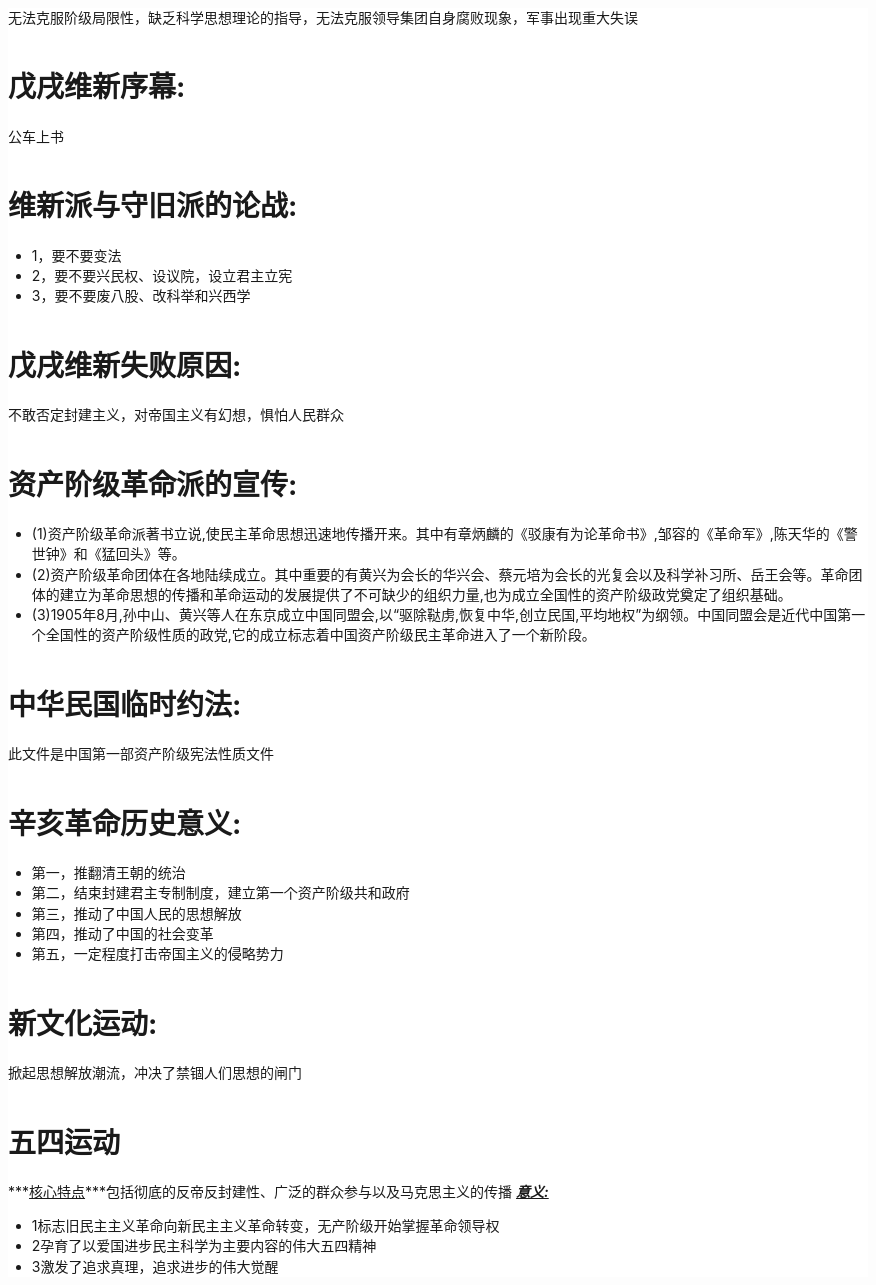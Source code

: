 无法克服阶级局限性，缺乏科学思想理论的指导，无法克服领导集团自身腐败现象，军事出现重大失误

# 戊戌维新序幕:

公车上书

# 维新派与守旧派的论战:

- 1，要不要变法
- 2，要不要兴民权、设议院，设立君主立宪
- 3，要不要废八股、改科举和兴西学

# 戊戌维新失败原因:

不敢否定封建主义，对帝国主义有幻想，惧怕人民群众

# 资产阶级革命派的宣传:

- (1)资产阶级革命派著书立说,使民主革命思想迅速地传播开来。其中有章炳麟的《驳康有为论革命书》,邹容的《革命军》,陈天华的《警世钟》和《猛回头》等。
- (2)资产阶级革命团体在各地陆续成立。其中重要的有黄兴为会长的华兴会、蔡元培为会长的光复会以及科学补习所、岳王会等。革命团体的建立为革命思想的传播和革命运动的发展提供了不可缺少的组织力量,也为成立全国性的资产阶级政党奠定了组织基础。
- (3)1905年8月,孙中山、黄兴等人在东京成立中国同盟会,以“驱除鞑虏,恢复中华,创立民国,平均地权”为纲领。中国同盟会是近代中国第一个全国性的资产阶级性质的政党,它的成立标志着中国资产阶级民主革命进入了一个新阶段。

# 中华民国临时约法:

此文件是中国第一部资产阶级宪法性质文件

# 辛亥革命历史意义:

- 第一，推翻清王朝的统治
- 第二，结束封建君主专制制度，建立第一个资产阶级共和政府
- 第三，推动了中国人民的思想解放
- 第四，推动了中国的社会变革
- 第五，一定程度打击帝国主义的侵略势力

# 新文化运动:

掀起思想解放潮流，冲决了禁锢人们思想的闸门

# ‌五四运动

***<u>核心特点</u>***包括彻底的反帝反封建性、广泛的群众参与以及马克思主义的传播
<u>***意义:</u>***

- 1标志旧民主主义革命向新民主主义革命转变，无产阶级开始掌握革命领导权‌‌
- 2孕育了以爱国进步民主科学为主要内容的伟大五四精神
- 3激发了追求真理，追求进步的伟大觉醒
